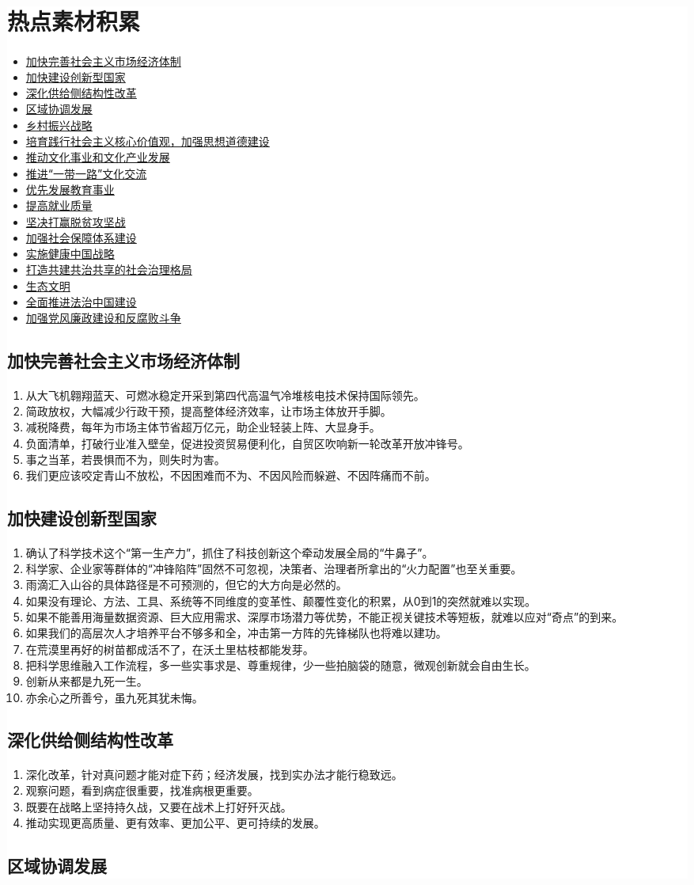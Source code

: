 # 热点素材积累

* [加快完善社会主义市场经济体制](#加快完善社会主义市场经济体制)
* [加快建设创新型国家](#加快建设创新型国家)
* [深化供给侧结构性改革](#深化供给侧结构性改革)
* [区域协调发展](#区域协调发展)
* [乡村振兴战略](#乡村振兴战略)
* [培育践行社会主义核心价值观，加强思想道德建设](#培育践行社会主义核心价值观加强思想道德建设)
* [推动文化事业和文化产业发展](#推动文化事业和文化产业发展)
* [推进“一带一路”文化交流](#推进一带一路文化交流)
* [优先发展教育事业](#优先发展教育事业)
* [提高就业质量](#提高就业质量)
* [坚决打赢脱贫攻坚战](#坚决打赢脱贫攻坚战)
* [加强社会保障体系建设](#加强社会保障体系建设)
* [实施健康中国战略](#实施健康中国战略)
* [打造共建共治共享的社会治理格局](#打造共建共治共享的社会治理格局)
* [生态文明](#生态文明)
* [全面推进法治中国建设](#全面推进法治中国建设)
* [加强党风廉政建设和反腐败斗争](#加强党风廉政建设和反腐败斗争)

## 加快完善社会主义市场经济体制

1. 从大飞机翱翔蓝天、可燃冰稳定开采到第四代高温气冷堆核电技术保持国际领先。
2. 简政放权，大幅减少行政干预，提高整体经济效率，让市场主体放开手脚。
3. 减税降费，每年为市场主体节省超万亿元，助企业轻装上阵、大显身手。
4. 负面清单，打破行业准入壁垒，促进投资贸易便利化，自贸区吹响新一轮改革开放冲锋号。
5. 事之当革，若畏惧而不为，则失时为害。
6. 我们更应该咬定青山不放松，不因困难而不为、不因风险而躲避、不因阵痛而不前。

## 加快建设创新型国家

1. 确认了科学技术这个“第一生产力”，抓住了科技创新这个牵动发展全局的“牛鼻子”。
2. 科学家、企业家等群体的“冲锋陷阵”固然不可忽视，决策者、治理者所拿出的“火力配置”也至关重要。
3. 雨滴汇入山谷的具体路径是不可预测的，但它的大方向是必然的。
4. 如果没有理论、方法、工具、系统等不同维度的变革性、颠覆性变化的积累，从0到1的突然就难以实现。
5. 如果不能善用海量数据资源、巨大应用需求、深厚市场潜力等优势，不能正视关键技术等短板，就难以应对“奇点”的到来。
6. 如果我们的高层次人才培养平台不够多和全，冲击第一方阵的先锋梯队也将难以建功。
7. 在荒漠里再好的树苗都成活不了，在沃土里枯枝都能发芽。
8. 把科学思维融入工作流程，多一些实事求是、尊重规律，少一些拍脑袋的随意，微观创新就会自由生长。
9. 创新从来都是九死一生。
10. 亦余心之所善兮，虽九死其犹未悔。

## 深化供给侧结构性改革

1. 深化改革，针对真问题才能对症下药；经济发展，找到实办法才能行稳致远。
2. 观察问题，看到病症很重要，找准病根更重要。
3. 既要在战略上坚持持久战，又要在战术上打好歼灭战。
4. 推动实现更高质量、更有效率、更加公平、更可持续的发展。

## 区域协调发展
